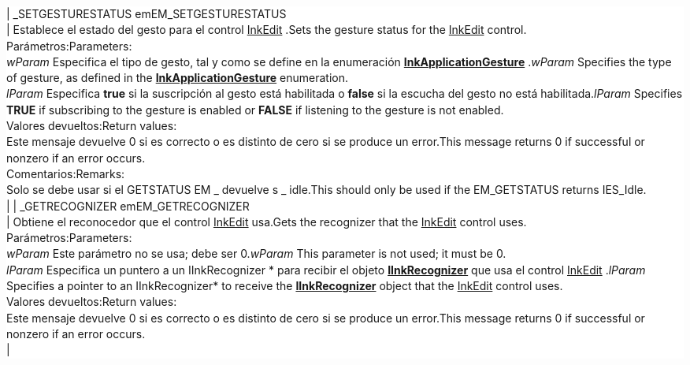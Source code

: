 | <span data-ttu-id="5abc6-176">\_SETGESTURESTATUS em</span><span class="sxs-lookup"><span data-stu-id="5abc6-176">EM\_SETGESTURESTATUS</span></span><br/>     | <span data-ttu-id="5abc6-177">Establece el estado del gesto para el control [InkEdit](inkedit-control-reference.md) .</span><span class="sxs-lookup"><span data-stu-id="5abc6-177">Sets the gesture status for the [InkEdit](inkedit-control-reference.md) control.</span></span><br/> <span data-ttu-id="5abc6-178">Parámetros:</span><span class="sxs-lookup"><span data-stu-id="5abc6-178">Parameters:</span></span><br/><span data-ttu-id="5abc6-179">*wParam* Especifica el tipo de gesto, tal y como se define en la enumeración [**InkApplicationGesture**](/windows/desktop/api/msinkaut/ne-msinkaut-inkapplicationgesture) .</span><span class="sxs-lookup"><span data-stu-id="5abc6-179">*wParam* Specifies the type of gesture, as defined in the [**InkApplicationGesture**](/windows/desktop/api/msinkaut/ne-msinkaut-inkapplicationgesture) enumeration.</span></span><br/><span data-ttu-id="5abc6-180">*lParam* Especifica **true** si la suscripción al gesto está habilitada o **false** si la escucha del gesto no está habilitada.</span><span class="sxs-lookup"><span data-stu-id="5abc6-180">*lParam* Specifies **TRUE** if subscribing to the gesture is enabled or **FALSE** if listening to the gesture is not enabled.</span></span><br/> <span data-ttu-id="5abc6-181">Valores devueltos:</span><span class="sxs-lookup"><span data-stu-id="5abc6-181">Return values:</span></span><br/> <span data-ttu-id="5abc6-182">Este mensaje devuelve 0 si es correcto o es distinto de cero si se produce un error.</span><span class="sxs-lookup"><span data-stu-id="5abc6-182">This message returns 0 if successful or nonzero if an error occurs.</span></span><br/> <span data-ttu-id="5abc6-183">Comentarios:</span><span class="sxs-lookup"><span data-stu-id="5abc6-183">Remarks:</span></span><br/> <span data-ttu-id="5abc6-184">Solo se debe usar si el GETSTATUS EM \_ devuelve s \_ idle.</span><span class="sxs-lookup"><span data-stu-id="5abc6-184">This should only be used if the EM\_GETSTATUS returns IES\_Idle.</span></span><br/>                                                                                                               |
| <span data-ttu-id="5abc6-185">\_GETRECOGNIZER em</span><span class="sxs-lookup"><span data-stu-id="5abc6-185">EM\_GETRECOGNIZER</span></span><br/>        | <span data-ttu-id="5abc6-186">Obtiene el reconocedor que el control [InkEdit](inkedit-control-reference.md) usa.</span><span class="sxs-lookup"><span data-stu-id="5abc6-186">Gets the recognizer that the [InkEdit](inkedit-control-reference.md) control uses.</span></span><br/> <span data-ttu-id="5abc6-187">Parámetros:</span><span class="sxs-lookup"><span data-stu-id="5abc6-187">Parameters:</span></span><br/><span data-ttu-id="5abc6-188">*wParam* Este parámetro no se usa; debe ser 0.</span><span class="sxs-lookup"><span data-stu-id="5abc6-188">*wParam* This parameter is not used; it must be 0.</span></span><br/><span data-ttu-id="5abc6-189">*lParam* Especifica un puntero a un IInkRecognizer \* para recibir el objeto [**IInkRecognizer**](/windows/desktop/api/msinkaut/nn-msinkaut-iinkrecognizer) que usa el control [InkEdit](inkedit-control-reference.md) .</span><span class="sxs-lookup"><span data-stu-id="5abc6-189">*lParam* Specifies a pointer to an IInkRecognizer\* to receive the [**IInkRecognizer**](/windows/desktop/api/msinkaut/nn-msinkaut-iinkrecognizer) object that the [InkEdit](inkedit-control-reference.md) control uses.</span></span><br/> <span data-ttu-id="5abc6-190">Valores devueltos:</span><span class="sxs-lookup"><span data-stu-id="5abc6-190">Return values:</span></span><br/> <span data-ttu-id="5abc6-191">Este mensaje devuelve 0 si es correcto o es distinto de cero si se produce un error.</span><span class="sxs-lookup"><span data-stu-id="5abc6-191">This message returns 0 if successful or nonzero if an error occurs.</span></span><br/>                                                                                                                                                                                                                                   |